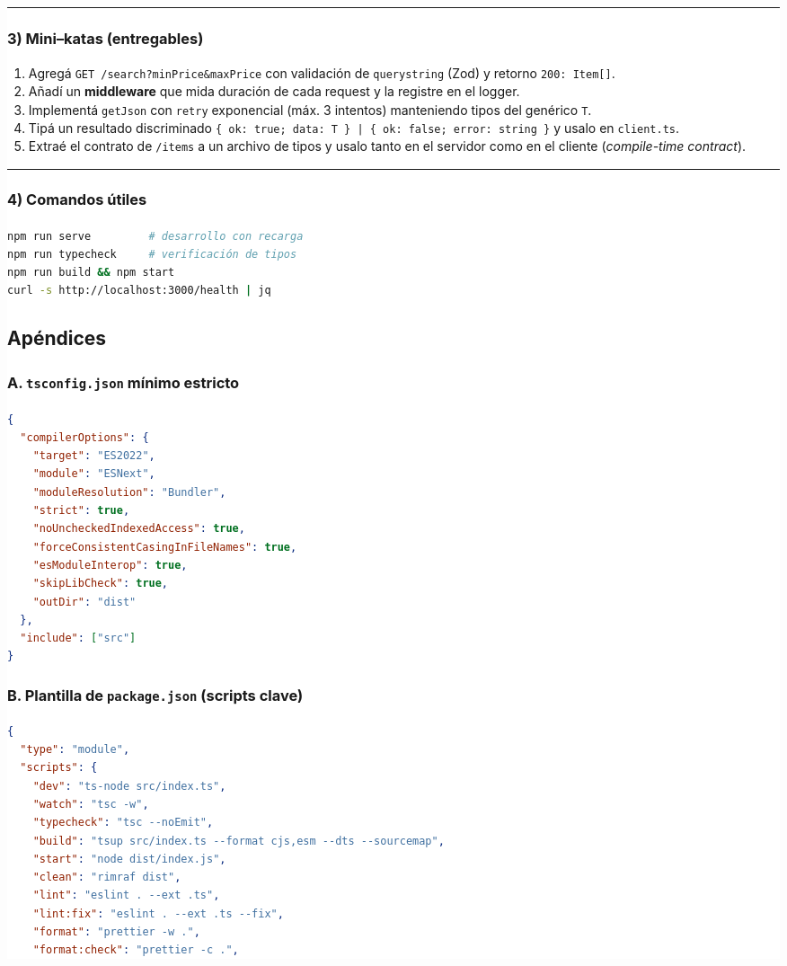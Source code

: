 ```ts
```

---

### 3) Mini–katas (entregables)

1. Agregá `GET /search?minPrice&maxPrice` con validación de `querystring` (Zod) y retorno `200: Item[]`.
2. Añadí un **middleware** que mida duración de cada request y la registre en el logger.
3. Implementá `getJson` con `retry` exponencial (máx. 3 intentos) manteniendo tipos del genérico `T`.
4. Tipá un resultado discriminado `{ ok: true; data: T } | { ok: false; error: string }` y usalo en `client.ts`.
5. Extraé el contrato de `/items` a un archivo de tipos y usalo tanto en el servidor como en el cliente (*compile-time contract*).

---

### 4) Comandos útiles

```bash
npm run serve         # desarrollo con recarga
npm run typecheck     # verificación de tipos
npm run build && npm start
curl -s http://localhost:3000/health | jq
```


## Apéndices

### A. `tsconfig.json` mínimo estricto

```json
{
  "compilerOptions": {
    "target": "ES2022",
    "module": "ESNext",
    "moduleResolution": "Bundler",
    "strict": true,
    "noUncheckedIndexedAccess": true,
    "forceConsistentCasingInFileNames": true,
    "esModuleInterop": true,
    "skipLibCheck": true,
    "outDir": "dist"
  },
  "include": ["src"]
}
```

### B. Plantilla de `package.json` (scripts clave)

```json
{
  "type": "module",
  "scripts": {
    "dev": "ts-node src/index.ts",
    "watch": "tsc -w",
    "typecheck": "tsc --noEmit",
    "build": "tsup src/index.ts --format cjs,esm --dts --sourcemap",
    "start": "node dist/index.js",
    "clean": "rimraf dist",
    "lint": "eslint . --ext .ts",
    "lint:fix": "eslint . --ext .ts --fix",
    "format": "prettier -w .",
    "format:check": "prettier -c .",
```